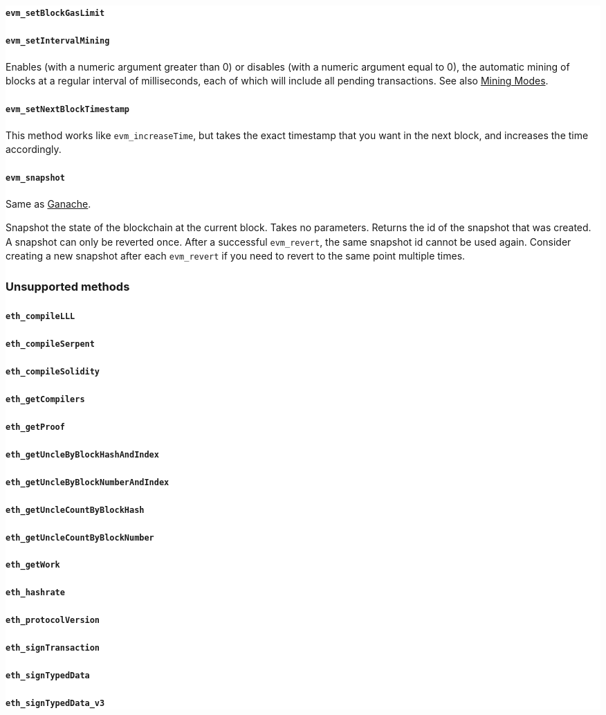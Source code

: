 #### `evm_setBlockGasLimit`

#### `evm_setIntervalMining`

Enables (with a numeric argument greater than 0) or disables (with a numeric argument equal to 0), the automatic mining of blocks at a regular interval of milliseconds, each of which will include all pending transactions. See also [Mining Modes](../explanation/mining-modes.md).

#### `evm_setNextBlockTimestamp`

This method works like `evm_increaseTime`, but takes the exact timestamp that you want in the next block, and increases the time accordingly.

#### `evm_snapshot`

Same as [Ganache](https://github.com/trufflesuite/ganache/blob/ef1858d5d6f27e4baeb75cccd57fb3dc77a45ae8/src/chains/ethereum/ethereum/RPC-METHODS.md#evm_snapshot).

Snapshot the state of the blockchain at the current block. Takes no parameters. Returns the id of the snapshot that was created. A snapshot can only be reverted once. After a successful `evm_revert`, the same snapshot id cannot be used again. Consider creating a new snapshot after each `evm_revert` if you need to revert to the same point multiple times.

### Unsupported methods

#### `eth_compileLLL`

#### `eth_compileSerpent`

#### `eth_compileSolidity`

#### `eth_getCompilers`

#### `eth_getProof`

#### `eth_getUncleByBlockHashAndIndex`

#### `eth_getUncleByBlockNumberAndIndex`

#### `eth_getUncleCountByBlockHash`

#### `eth_getUncleCountByBlockNumber`

#### `eth_getWork`

#### `eth_hashrate`

#### `eth_protocolVersion`

#### `eth_signTransaction`

#### `eth_signTypedData`

#### `eth_signTypedData_v3`
